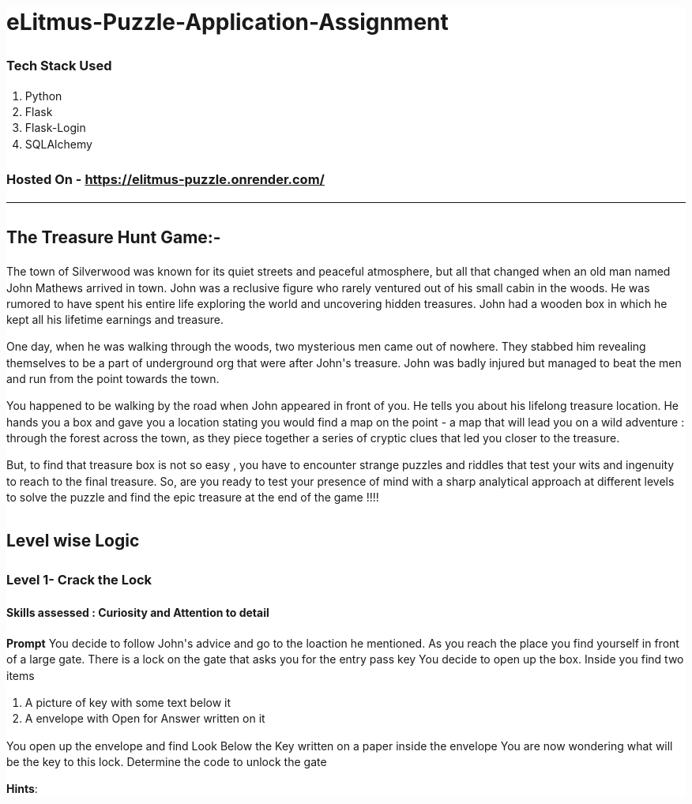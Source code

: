 # eLitmus-Puzzle-Application-Assignment

### Tech Stack Used
1. Python
2. Flask
3. Flask-Login
4. SQLAlchemy

### Hosted On - https://elitmus-puzzle.onrender.com/
<hr>

## The Treasure Hunt Game:-

The town of Silverwood was known for its quiet streets and peaceful atmosphere, but all that changed when an old man named John Mathews arrived in town. John was a reclusive figure who rarely ventured out of his small cabin in the woods. He was rumored to have spent his entire life exploring the world and uncovering hidden treasures. John had a wooden box in which he kept all his lifetime earnings and treasure.

One day, when he was walking through the woods, two mysterious men came out of nowhere. They stabbed him revealing themselves to be a part of underground org that were after John's treasure. John was badly injured but managed to beat the men and run from the point towards the town.

You happened to be walking by the road when John appeared in front of you. He tells you about his lifelong treasure location. He hands you a box and gave you a location stating you would find a map on the point - a map that will lead you on a wild adventure : through the forest across the town, as they piece together a series of cryptic clues that led you closer to the treasure.

But, to find that treasure box is not so easy , you have to encounter strange puzzles and riddles that test your wits and ingenuity to reach to the final treasure. So, are you ready to test your presence of mind with a sharp analytical approach at different levels to solve the puzzle and find the epic treasure at the end of the game !!!!

## Level wise Logic

### Level 1- Crack the Lock
#### Skills assessed  : Curiosity and Attention to detail 

**Prompt**
You decide to follow John's advice and go to the loaction he mentioned. As you reach the place you find yourself in front of a large gate. There is a lock on the gate that asks you for the entry pass key
You decide to open up the box. Inside you find two items
1. A picture of key with some text below it
2. A envelope with Open for Answer written on it

You open up the envelope and find Look Below the Key written on a paper inside the envelope
You are now wondering what will be the key to this lock. Determine the code to unlock the gate

**Hints**: 
